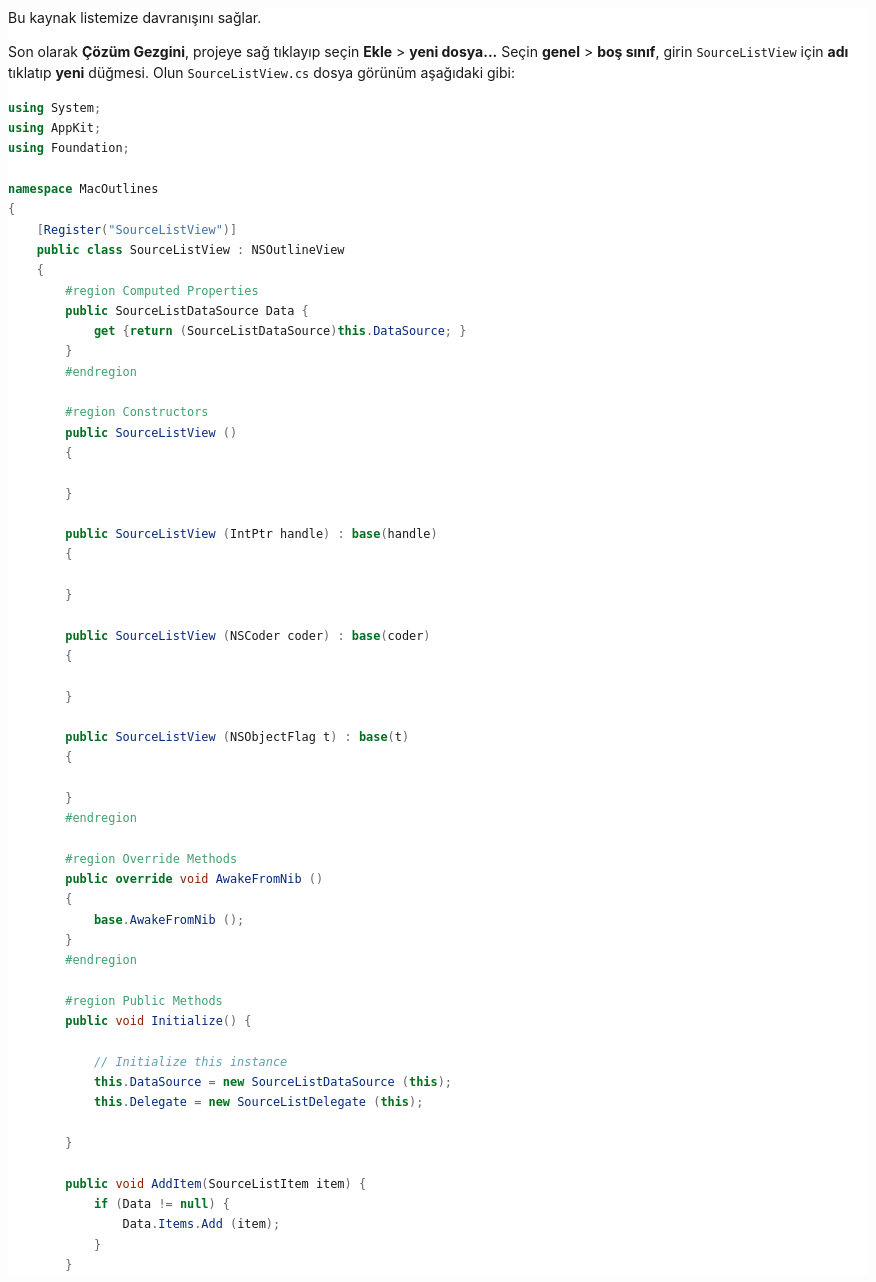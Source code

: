 Bu kaynak listemize davranışını sağlar.

Son olarak **Çözüm Gezgini**, projeye sağ tıklayıp seçin **Ekle** > **yeni dosya...** Seçin **genel** > **boş sınıf**, girin `SourceListView` için **adı** tıklatıp **yeni** düğmesi. Olun `SourceListView.cs` dosya görünüm aşağıdaki gibi:

```csharp
using System;
using AppKit;
using Foundation;

namespace MacOutlines
{
    [Register("SourceListView")]
    public class SourceListView : NSOutlineView
    {
        #region Computed Properties
        public SourceListDataSource Data {
            get {return (SourceListDataSource)this.DataSource; }
        }
        #endregion

        #region Constructors
        public SourceListView ()
        {

        }

        public SourceListView (IntPtr handle) : base(handle)
        {

        }

        public SourceListView (NSCoder coder) : base(coder)
        {

        }

        public SourceListView (NSObjectFlag t) : base(t)
        {

        }
        #endregion

        #region Override Methods
        public override void AwakeFromNib ()
        {
            base.AwakeFromNib ();
        }
        #endregion

        #region Public Methods
        public void Initialize() {

            // Initialize this instance
            this.DataSource = new SourceListDataSource (this);
            this.Delegate = new SourceListDelegate (this);

        }
        
        public void AddItem(SourceListItem item) {
            if (Data != null) {
                Data.Items.Add (item);
            }
        }
```